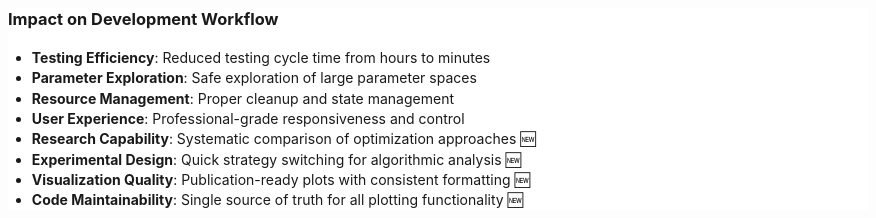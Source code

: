 ### Impact on Development Workflow
- **Testing Efficiency**: Reduced testing cycle time from hours to minutes
- **Parameter Exploration**: Safe exploration of large parameter spaces
- **Resource Management**: Proper cleanup and state management
- **User Experience**: Professional-grade responsiveness and control
- **Research Capability**: Systematic comparison of optimization approaches 🆕
- **Experimental Design**: Quick strategy switching for algorithmic analysis 🆕
- **Visualization Quality**: Publication-ready plots with consistent formatting 🆕
- **Code Maintainability**: Single source of truth for all plotting functionality 🆕